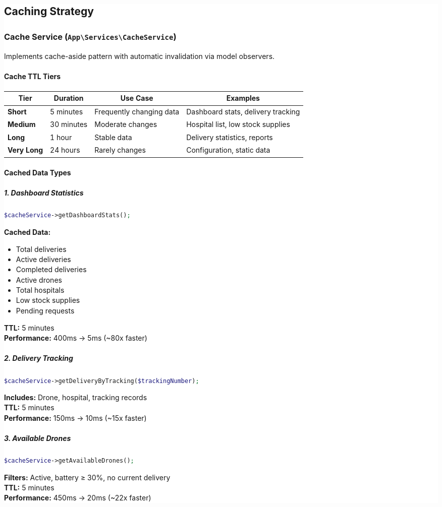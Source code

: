 
## Caching Strategy

### Cache Service (`App\Services\CacheService`)

Implements cache-aside pattern with automatic invalidation via model observers.

#### Cache TTL Tiers

| Tier | Duration | Use Case | Examples |
|------|----------|----------|----------|
| **Short** | 5 minutes | Frequently changing data | Dashboard stats, delivery tracking |
| **Medium** | 30 minutes | Moderate changes | Hospital list, low stock supplies |
| **Long** | 1 hour | Stable data | Delivery statistics, reports |
| **Very Long** | 24 hours | Rarely changes | Configuration, static data |

#### Cached Data Types

##### 1. Dashboard Statistics

```php
$cacheService->getDashboardStats();
```

**Cached Data:**
- Total deliveries
- Active deliveries
- Completed deliveries
- Active drones
- Total hospitals
- Low stock supplies
- Pending requests

**TTL:** 5 minutes  
**Performance:** 400ms → 5ms (~80x faster)

##### 2. Delivery Tracking

```php
$cacheService->getDeliveryByTracking($trackingNumber);
```

**Includes:** Drone, hospital, tracking records  
**TTL:** 5 minutes  
**Performance:** 150ms → 10ms (~15x faster)

##### 3. Available Drones

```php
$cacheService->getAvailableDrones();
```

**Filters:** Active, battery ≥ 30%, no current delivery  
**TTL:** 5 minutes  
**Performance:** 450ms → 20ms (~22x faster)
